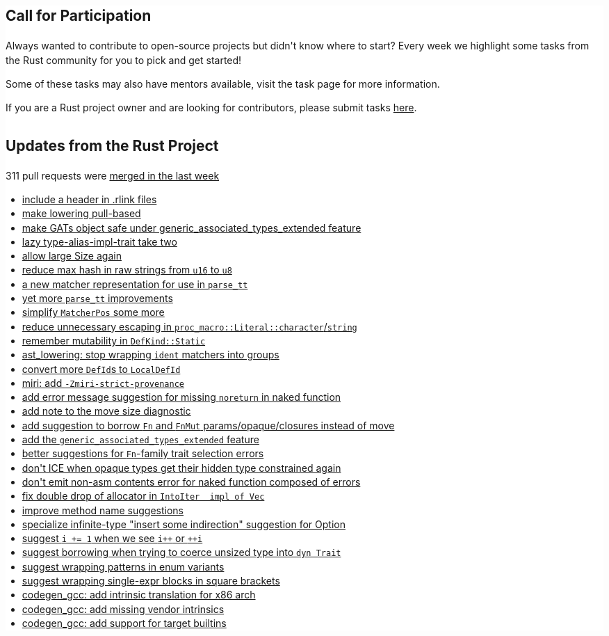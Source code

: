 [submit_crate]: https://users.rust-lang.org/t/crate-of-the-week/2704

## Call for Participation

Always wanted to contribute to open-source projects but didn't know where to start?
Every week we highlight some tasks from the Rust community for you to pick and get started!

Some of these tasks may also have mentors available, visit the task page for more information.

If you are a Rust project owner and are looking for contributors, please submit tasks [here][guidelines].

[guidelines]: https://users.rust-lang.org/t/twir-call-for-participation/4821

## Updates from the Rust Project

311 pull requests were [merged in the last week][merged]

[merged]: https://github.com/search?q=is%3Apr+org%3Arust-lang+is%3Amerged+merged%3A2022-03-28..2022-04-04

* [include a header in .rlink files](https://github.com/rust-lang/rust/pull/95589)
* [make lowering pull-based](https://github.com/rust-lang/rust/pull/90204)
* [make GATs object safe under generic_associated_types_extended feature](https://github.com/rust-lang/rust/pull/94911)
* [lazy type-alias-impl-trait take two](https://github.com/rust-lang/rust/pull/94081)
* [allow large Size again](https://github.com/rust-lang/rust/pull/95456)
* [reduce max hash in raw strings from `u16` to `u8`](https://github.com/rust-lang/rust/pull/95251)
* [a new matcher representation for use in `parse_tt`](https://github.com/rust-lang/rust/pull/95555)
* [yet more `parse_tt` improvements](https://github.com/rust-lang/rust/pull/95425)
* [simplify `MatcherPos` some more](https://github.com/rust-lang/rust/pull/95509)
* [reduce unnecessary escaping in `proc_macro::Literal::character`/`string`](https://github.com/rust-lang/rust/pull/95343)
* [remember mutability in `DefKind::Static`](https://github.com/rust-lang/rust/pull/95436)
* [ast\_lowering: stop wrapping `ident` matchers into groups](https://github.com/rust-lang/rust/pull/95571)
* [convert more `DefId`s to `LocalDefId`](https://github.com/rust-lang/rust/pull/95560)
* [miri: add `-Zmiri-strict-provenance`](https://github.com/rust-lang/miri/pull/2045)
* [add error message suggestion for missing `noreturn` in naked function](https://github.com/rust-lang/rust/pull/95544)
* [add note to the move size diagnostic](https://github.com/rust-lang/rust/pull/95478)
* [add suggestion to borrow `Fn` and `FnMut` params/opaque/closures instead of move](https://github.com/rust-lang/rust/pull/95257)
* [add the `generic_associated_types_extended` feature](https://github.com/rust-lang/rust/pull/94869)
* [better suggestions for `Fn`-family trait selection errors](https://github.com/rust-lang/rust/pull/95260)
* [don't ICE when opaque types get their hidden type constrained again](https://github.com/rust-lang/rust/pull/95471)
* [don't emit non-asm contents error for naked function composed of errors](https://github.com/rust-lang/rust/pull/95553)
* [fix double drop of allocator in `IntoIter  impl of Vec`](https://github.com/rust-lang/rust/pull/95298)
* [improve method name suggestions](https://github.com/rust-lang/rust/pull/95119)
* [specialize infinite-type "insert some indirection" suggestion for Option](https://github.com/rust-lang/rust/pull/91416)
* [suggest `i += 1` when we see `i++` or `++i`](https://github.com/rust-lang/rust/pull/88672)
* [suggest borrowing when trying to coerce unsized type into `dyn Trait`](https://github.com/rust-lang/rust/pull/95609)
* [suggest wrapping patterns in enum variants](https://github.com/rust-lang/rust/pull/95386)
* [suggest wrapping single-expr blocks in square brackets](https://github.com/rust-lang/rust/pull/95293)
* [codegen\_gcc: add intrinsic translation for x86 arch](https://github.com/rust-lang/rustc_codegen_gcc/pull/151)
* [codegen\_gcc: add missing vendor intrinsics](https://github.com/rust-lang/rustc_codegen_gcc/pull/150)
* [codegen\_gcc: add support for target builtins](https://github.com/rust-lang/rustc_codegen_gcc/pull/149)

[calendar]: https://www.google.com/calendar/embed?src=apd9vmbc22egenmtu5l6c5jbfc%40group.calendar.google.com
[community]: mailto:community-team@rust-lang.org